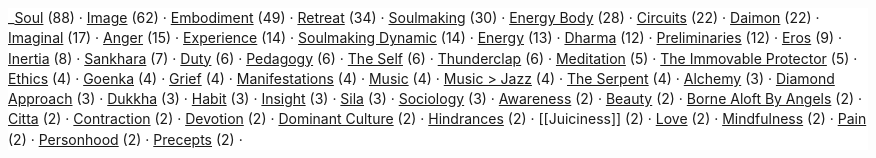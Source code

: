 <span class="counts">_<a data-href="Soul" href="Soul" class="internal-link" target="_blank" rel="noopener">Soul</a> (88) · <a data-href="Image" href="Image" class="internal-link" target="_blank" rel="noopener">Image</a> (62) · <a data-href="Embodiment" href="Embodiment" class="internal-link" target="_blank" rel="noopener">Embodiment</a> (49) · <a data-href="Retreat" href="Retreat" class="internal-link" target="_blank" rel="noopener">Retreat</a> (34) · <a data-href="Soulmaking" href="Soulmaking" class="internal-link" target="_blank" rel="noopener">Soulmaking</a> (30) · <a data-href="Energy Body" href="Energy+Body" class="internal-link" target="_blank" rel="noopener">Energy Body</a> (28) · <a data-href="Circuits" href="Circuits" class="internal-link" target="_blank" rel="noopener">Circuits</a> (22) · <a data-href="Daimon" href="Daimon" class="internal-link" target="_blank" rel="noopener">Daimon</a> (22) · <a data-href="Imaginal" href="Imaginal" class="internal-link" target="_blank" rel="noopener">Imaginal</a> (17) · <a data-href="Anger" href="Anger" class="internal-link" target="_blank" rel="noopener">Anger</a> (15) · <a data-href="Experience" href="Experience" class="internal-link" target="_blank" rel="noopener">Experience</a> (14) · <a data-href="Soulmaking Dynamic" href="Soulmaking+Dynamic" class="internal-link" target="_blank" rel="noopener">Soulmaking Dynamic</a> (14) · <a data-href="Energy" href="Energy" class="internal-link" target="_blank" rel="noopener">Energy</a> (13) · <a data-href="Dharma" href="Dharma" class="internal-link" target="_blank" rel="noopener">Dharma</a> (12) · <a data-href="Preliminaries" href="Preliminaries" class="internal-link" target="_blank" rel="noopener">Preliminaries</a> (12) · <a data-href="Eros" href="Eros" class="internal-link" target="_blank" rel="noopener">Eros</a> (9) · <a data-href="Inertia" href="Inertia" class="internal-link" target="_blank" rel="noopener">Inertia</a> (8) · <a data-href="Sankhara" href="Sankhara" class="internal-link" target="_blank" rel="noopener">Sankhara</a> (7) · <a data-href="Duty" href="Duty" class="internal-link" target="_blank" rel="noopener">Duty</a> (6) · <a data-href="Pedagogy" href="Pedagogy" class="internal-link" target="_blank" rel="noopener">Pedagogy</a> (6) · <a data-href="The Self" href="The+Self" class="internal-link" target="_blank" rel="noopener">The Self</a> (6) · <a data-href="Thunderclap" href="Thunderclap" class="internal-link" target="_blank" rel="noopener">Thunderclap</a> (6) · <a data-href="Meditation" href="Meditation" class="internal-link" target="_blank" rel="noopener">Meditation</a> (5) · <a data-href="The Immovable Protector" href="The+Immovable+Protector" class="internal-link" target="_blank" rel="noopener">The Immovable Protector</a> (5) · <a data-href="Ethics" href="Ethics" class="internal-link" target="_blank" rel="noopener">Ethics</a> (4) · <a data-href="Goenka" href="Goenka" class="internal-link" target="_blank" rel="noopener">Goenka</a> (4) · <a data-href="Grief" href="Grief" class="internal-link" target="_blank" rel="noopener">Grief</a> (4) · <a data-href="Manifestations" href="Manifestations" class="internal-link" target="_blank" rel="noopener">Manifestations</a> (4) · <a data-href="Music" href="Music" class="internal-link" target="_blank" rel="noopener">Music</a> (4) · <a data-href="Music#Jazz" href="Music#Jazz" class="internal-link" target="_blank" rel="noopener">Music &gt; Jazz</a> (4) · <a data-href="The Serpent" href="The+Serpent" class="internal-link" target="_blank" rel="noopener">The Serpent</a> (4) · <a data-href="Alchemy" href="Alchemy" class="internal-link" target="_blank" rel="noopener">Alchemy</a> (3) · <a data-href="Diamond Approach" href="Diamond+Approach" class="internal-link" target="_blank" rel="noopener">Diamond Approach</a> (3) · <a data-href="Dukkha" href="Dukkha" class="internal-link" target="_blank" rel="noopener">Dukkha</a> (3) · <a data-href="Habit" href="Habit" class="internal-link" target="_blank" rel="noopener">Habit</a> (3) · <a data-href="Insight" href="Insight" class="internal-link" target="_blank" rel="noopener">Insight</a> (3) · <a data-href="Sila" href="Sila" class="internal-link" target="_blank" rel="noopener">Sila</a> (3) · <a data-href="Sociology" href="Sociology" class="internal-link" target="_blank" rel="noopener">Sociology</a> (3) · <a data-href="Awareness" href="Awareness" class="internal-link" target="_blank" rel="noopener">Awareness</a> (2) · <a data-href="Beauty" href="Beauty" class="internal-link" target="_blank" rel="noopener">Beauty</a> (2) · <a data-href="Borne Aloft By Angels" href="Borne+Aloft+By+Angels" class="internal-link" target="_blank" rel="noopener">Borne Aloft By Angels</a> (2) · <a data-href="Citta" href="Citta" class="internal-link" target="_blank" rel="noopener">Citta</a> (2) · <a data-href="Contraction" href="Contraction" class="internal-link" target="_blank" rel="noopener">Contraction</a> (2) · <a data-href="Devotion" href="Devotion" class="internal-link" target="_blank" rel="noopener">Devotion</a> (2) · <a data-href="Dominant Culture" href="Dominant+Culture" class="internal-link" target="_blank" rel="noopener">Dominant Culture</a> (2) · <a data-href="Hindrances" href="Hindrances" class="internal-link" target="_blank" rel="noopener">Hindrances</a> (2) · [[Juiciness]] (2) · <a data-href="Love" href="Love" class="internal-link" target="_blank" rel="noopener">Love</a> (2) · <a data-href="Mindfulness" href="Mindfulness" class="internal-link" target="_blank" rel="noopener">Mindfulness</a> (2) · <a data-href="Pain" href="Pain" class="internal-link" target="_blank" rel="noopener">Pain</a> (2) · <a data-href="Personhood" href="Personhood" class="internal-link" target="_blank" rel="noopener">Personhood</a> (2) · <a data-href="Precepts" href="Precepts" class="internal-link" target="_blank" rel="noopener">Precepts</a> (2) ·